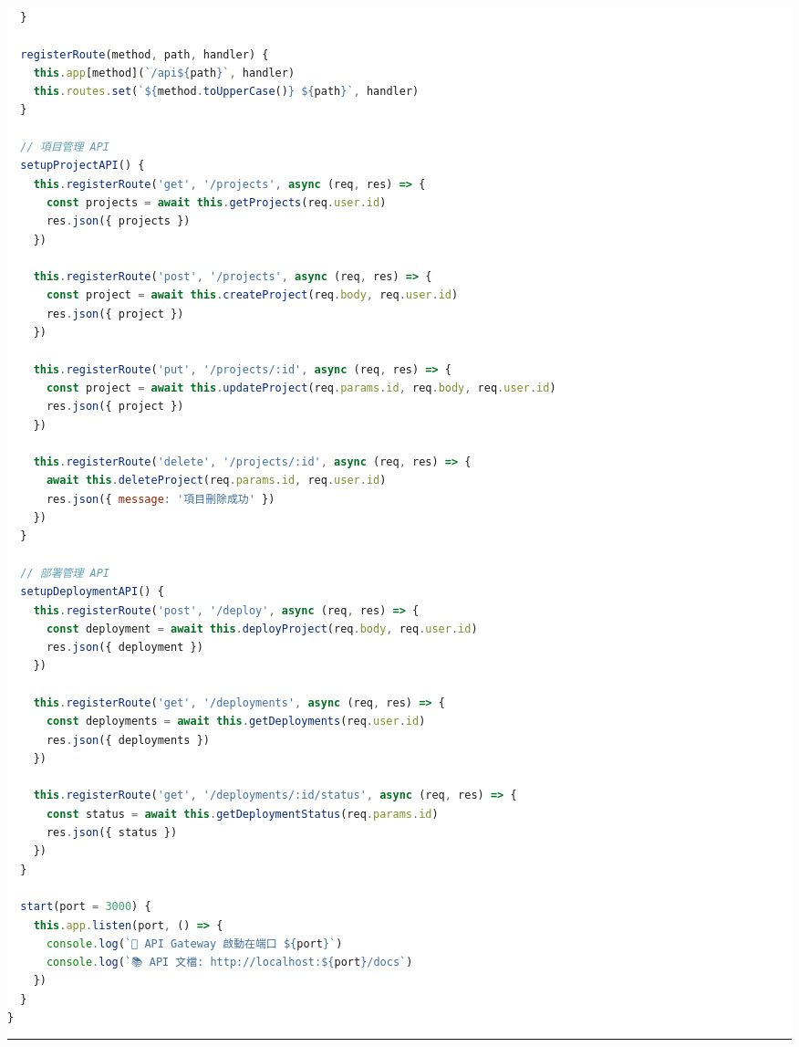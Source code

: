 ```javascript
  }

  registerRoute(method, path, handler) {
    this.app[method](`/api${path}`, handler)
    this.routes.set(`${method.toUpperCase()} ${path}`, handler)
  }

  // 項目管理 API
  setupProjectAPI() {
    this.registerRoute('get', '/projects', async (req, res) => {
      const projects = await this.getProjects(req.user.id)
      res.json({ projects })
    })

    this.registerRoute('post', '/projects', async (req, res) => {
      const project = await this.createProject(req.body, req.user.id)
      res.json({ project })
    })

    this.registerRoute('put', '/projects/:id', async (req, res) => {
      const project = await this.updateProject(req.params.id, req.body, req.user.id)
      res.json({ project })
    })

    this.registerRoute('delete', '/projects/:id', async (req, res) => {
      await this.deleteProject(req.params.id, req.user.id)
      res.json({ message: '項目刪除成功' })
    })
  }

  // 部署管理 API
  setupDeploymentAPI() {
    this.registerRoute('post', '/deploy', async (req, res) => {
      const deployment = await this.deployProject(req.body, req.user.id)
      res.json({ deployment })
    })

    this.registerRoute('get', '/deployments', async (req, res) => {
      const deployments = await this.getDeployments(req.user.id)
      res.json({ deployments })
    })

    this.registerRoute('get', '/deployments/:id/status', async (req, res) => {
      const status = await this.getDeploymentStatus(req.params.id)
      res.json({ status })
    })
  }

  start(port = 3000) {
    this.app.listen(port, () => {
      console.log(`🚀 API Gateway 啟動在端口 ${port}`)
      console.log(`📚 API 文檔: http://localhost:${port}/docs`)
    })
  }
}
```

---